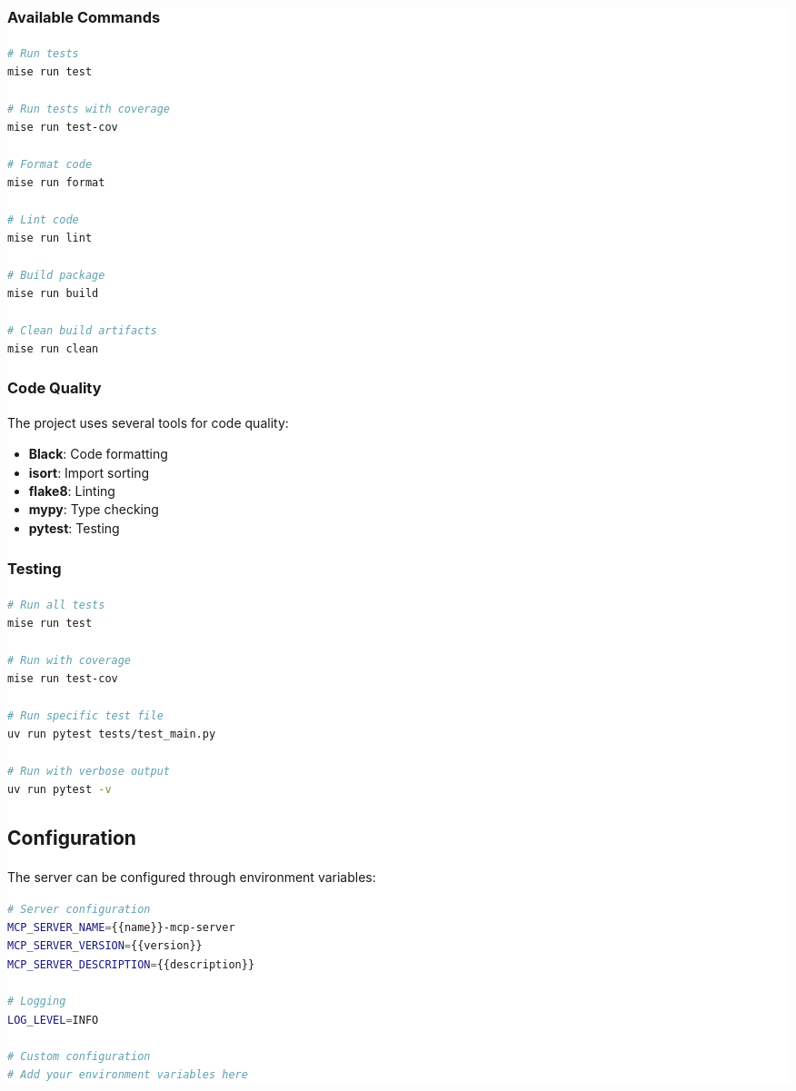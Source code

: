 ### Available Commands

```bash
# Run tests
mise run test

# Run tests with coverage
mise run test-cov

# Format code
mise run format

# Lint code
mise run lint

# Build package
mise run build

# Clean build artifacts
mise run clean
```

### Code Quality

The project uses several tools for code quality:

- **Black**: Code formatting
- **isort**: Import sorting
- **flake8**: Linting
- **mypy**: Type checking
- **pytest**: Testing

### Testing

```bash
# Run all tests
mise run test

# Run with coverage
mise run test-cov

# Run specific test file
uv run pytest tests/test_main.py

# Run with verbose output
uv run pytest -v
```

## Configuration

The server can be configured through environment variables:

```bash
# Server configuration
MCP_SERVER_NAME={{name}}-mcp-server
MCP_SERVER_VERSION={{version}}
MCP_SERVER_DESCRIPTION={{description}}

# Logging
LOG_LEVEL=INFO

# Custom configuration
# Add your environment variables here
```
